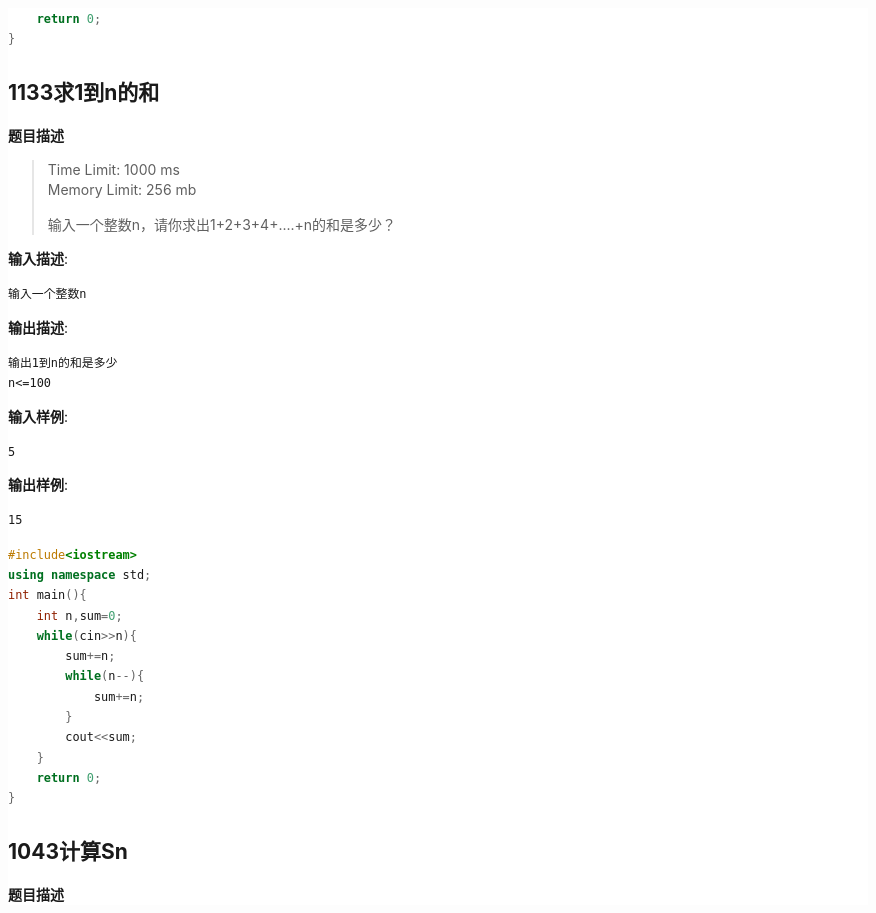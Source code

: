 ```cpp
    return 0;
}

```


## 1133求1到n的和


**题目描述**

> Time Limit: 1000 ms  
> Memory Limit: 256 mb
> 
> 输入一个整数n，请你求出1+2+3+4+....+n的和是多少？

**输入描述**:
```txt
输入一个整数n
```
**输出描述**:
```txt
输出1到n的和是多少
n<=100
```
**输入样例**:
```txt
5
```
**输出样例**:
```txt
15
```

```cpp
#include<iostream>
using namespace std;
int main(){
    int n,sum=0;
    while(cin>>n){
        sum+=n;
        while(n--){
            sum+=n;
        }
        cout<<sum;
    }
    return 0;
}

```

## 1043计算Sn


**题目描述**
